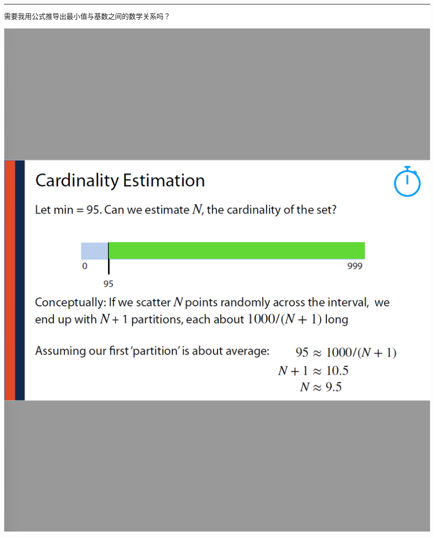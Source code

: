 ------

需要我用公式推导出最小值与基数之间的数学关系吗？

![image-20250510085740426](READEME3.assets/image-20250510085740426.png)
